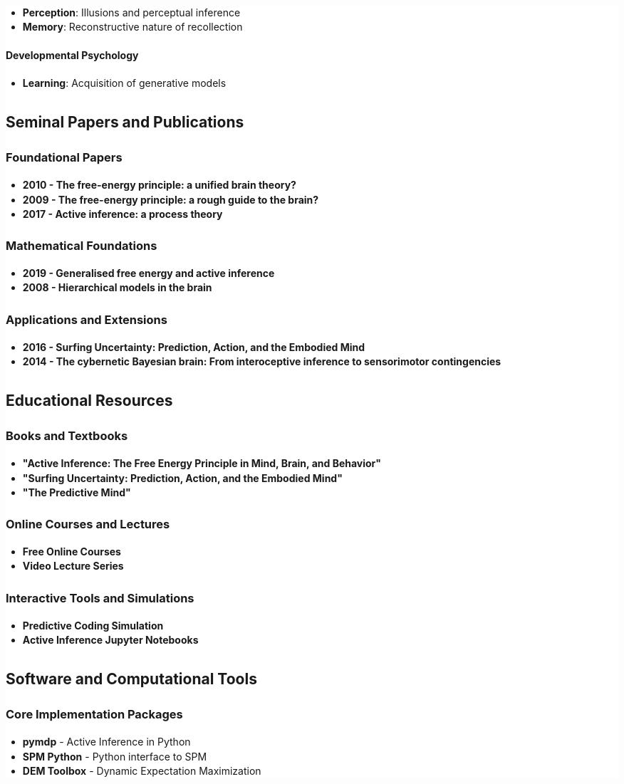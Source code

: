 *   **Perception**: Illusions and perceptual inference
*   **Memory**: Reconstructive nature of recollection

#### Developmental Psychology

*   **Learning**: Acquisition of generative models

## Seminal Papers and Publications

### Foundational Papers

*   **2010 - The free-energy principle: a unified brain theory?**
*   **2009 - The free-energy principle: a rough guide to the brain?**
*   **2017 - Active inference: a process theory**

### Mathematical Foundations

*   **2019 - Generalised free energy and active inference**
*   **2008 - Hierarchical models in the brain**

### Applications and Extensions

*   **2016 - Surfing Uncertainty: Prediction, Action, and the Embodied Mind**
*   **2014 - The cybernetic Bayesian brain: From interoceptive inference to sensorimotor contingencies**

## Educational Resources

### Books and Textbooks

*   **"Active Inference: The Free Energy Principle in Mind, Brain, and Behavior"**
*   **"Surfing Uncertainty: Prediction, Action, and the Embodied Mind"**
*   **"The Predictive Mind"**

### Online Courses and Lectures

*   **Free Online Courses**
*   **Video Lecture Series**

### Interactive Tools and Simulations

*   **Predictive Coding Simulation**
*   **Active Inference Jupyter Notebooks**

## Software and Computational Tools

### Core Implementation Packages

*   **pymdp** - Active Inference in Python
*   **SPM Python** - Python interface to SPM
*   **DEM Toolbox** - Dynamic Expectation Maximization
